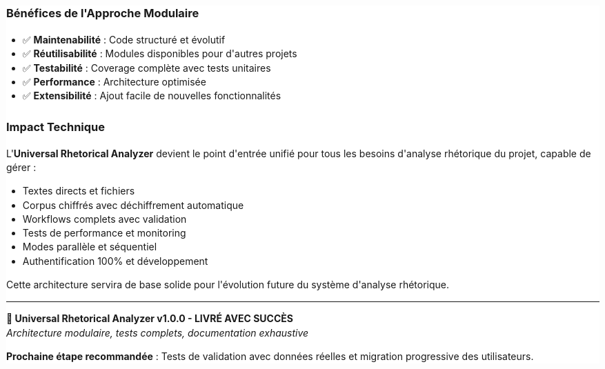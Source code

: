 ### Bénéfices de l'Approche Modulaire
- ✅ **Maintenabilité** : Code structuré et évolutif
- ✅ **Réutilisabilité** : Modules disponibles pour d'autres projets
- ✅ **Testabilité** : Coverage complète avec tests unitaires
- ✅ **Performance** : Architecture optimisée
- ✅ **Extensibilité** : Ajout facile de nouvelles fonctionnalités

### Impact Technique
L'**Universal Rhetorical Analyzer** devient le point d'entrée unifié pour tous les besoins d'analyse rhétorique du projet, capable de gérer :
- Textes directs et fichiers
- Corpus chiffrés avec déchiffrement automatique
- Workflows complets avec validation
- Tests de performance et monitoring
- Modes parallèle et séquentiel
- Authentification 100% et développement

Cette architecture servira de base solide pour l'évolution future du système d'analyse rhétorique.

---

**🚀 Universal Rhetorical Analyzer v1.0.0 - LIVRÉ AVEC SUCCÈS**  
*Architecture modulaire, tests complets, documentation exhaustive*

**Prochaine étape recommandée** : Tests de validation avec données réelles et migration progressive des utilisateurs.
